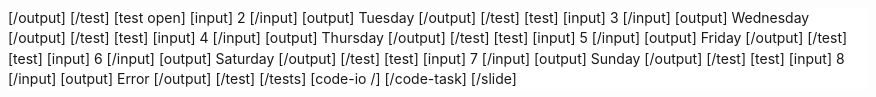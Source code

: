 [/output]
[/test]
[test open]
[input]
2
[/input]
[output]
Tuesday
[/output]
[/test]
[test]
[input]
3
[/input]
[output]
Wednesday
[/output]
[/test]
[test]
[input]
4
[/input]
[output]
Thursday
[/output]
[/test]
[test]
[input]
5
[/input]
[output]
Friday
[/output]
[/test]
[test]
[input]
6
[/input]
[output]
Saturday
[/output]
[/test]
[test]
[input]
7
[/input]
[output]
Sunday
[/output]
[/test]
[test]
[input]
8
[/input]
[output]
Error
[/output]
[/test]
[/tests]
[code-io /]
[/code-task]
[/slide]

